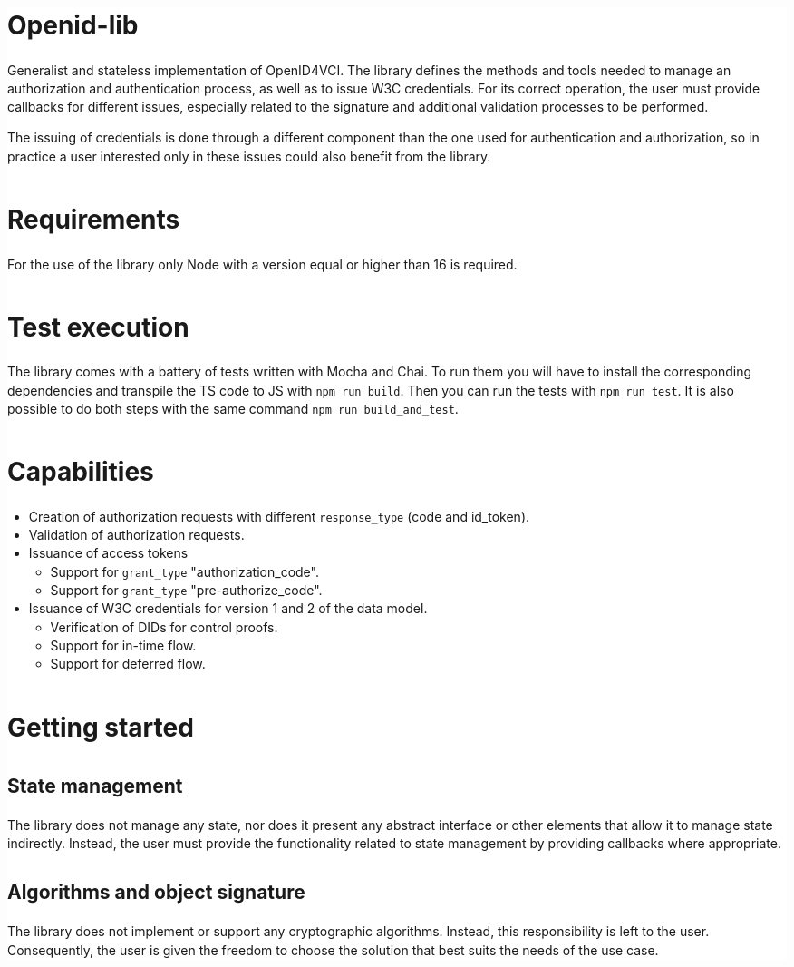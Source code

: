 # Openid-lib

Generalist and stateless implementation of OpenID4VCI. The library defines the methods and tools needed to manage an authorization and authentication process, as well as to issue W3C credentials. For its correct operation, the user must provide callbacks for different issues, especially related to the signature and additional validation processes to be performed.

The issuing of credentials is done through a different component than the one used for authentication and authorization, so in practice a user interested only in these issues could also benefit from the library.

# Requirements

For the use of the library only Node with a version equal or higher than 16 is required.

# Test execution

The library comes with a battery of tests written with Mocha and Chai. To run them you will have to install the corresponding dependencies and transpile the TS code to JS with `npm run build`. Then you can run the tests with `npm run test`. It is also possible to do both steps with the same command `npm run build_and_test`.

# Capabilities
- Creation of authorization requests with different `response_type` (code and id_token).
- Validation of authorization requests.
- Issuance of access tokens
  - Support for `grant_type` "authorization_code".
  - Support for `grant_type` "pre-authorize_code".
- Issuance of W3C credentials for version 1 and 2 of the data model.
  - Verification of DIDs for control proofs.
  - Support for in-time flow.
  - Support for deferred flow.

# Getting started

## State management

The library does not manage any state, nor does it present any abstract interface or other elements that allow it to manage state indirectly. Instead, the user must provide the functionality related to state management by providing callbacks where appropriate.

## Algorithms and object signature

The library does not implement or support any cryptographic algorithms. Instead, this responsibility is left to the user. Consequently, the user is given the freedom to choose the solution that best suits the needs of the use case.
